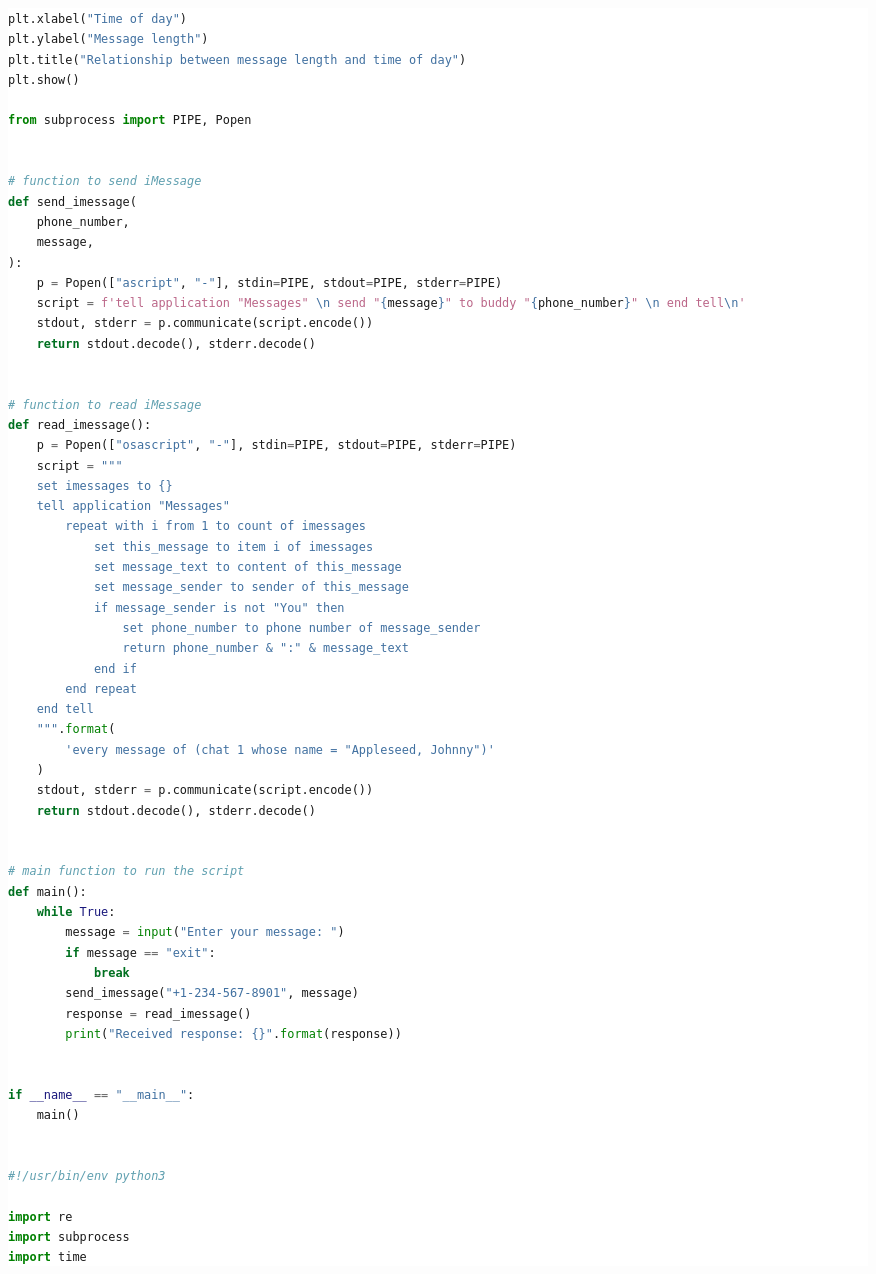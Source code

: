 ```python
plt.xlabel("Time of day")
plt.ylabel("Message length")
plt.title("Relationship between message length and time of day")
plt.show()

from subprocess import PIPE, Popen


# function to send iMessage
def send_imessage(
    phone_number,
    message,
):
    p = Popen(["ascript", "-"], stdin=PIPE, stdout=PIPE, stderr=PIPE)
    script = f'tell application "Messages" \n send "{message}" to buddy "{phone_number}" \n end tell\n'
    stdout, stderr = p.communicate(script.encode())
    return stdout.decode(), stderr.decode()


# function to read iMessage
def read_imessage():
    p = Popen(["osascript", "-"], stdin=PIPE, stdout=PIPE, stderr=PIPE)
    script = """
    set imessages to {}
    tell application "Messages"
        repeat with i from 1 to count of imessages
            set this_message to item i of imessages
            set message_text to content of this_message
            set message_sender to sender of this_message
            if message_sender is not "You" then
                set phone_number to phone number of message_sender
                return phone_number & ":" & message_text
            end if
        end repeat
    end tell
    """.format(
        'every message of (chat 1 whose name = "Appleseed, Johnny")'
    )
    stdout, stderr = p.communicate(script.encode())
    return stdout.decode(), stderr.decode()


# main function to run the script
def main():
    while True:
        message = input("Enter your message: ")
        if message == "exit":
            break
        send_imessage("+1-234-567-8901", message)
        response = read_imessage()
        print("Received response: {}".format(response))


if __name__ == "__main__":
    main()


#!/usr/bin/env python3

import re
import subprocess
import time
```